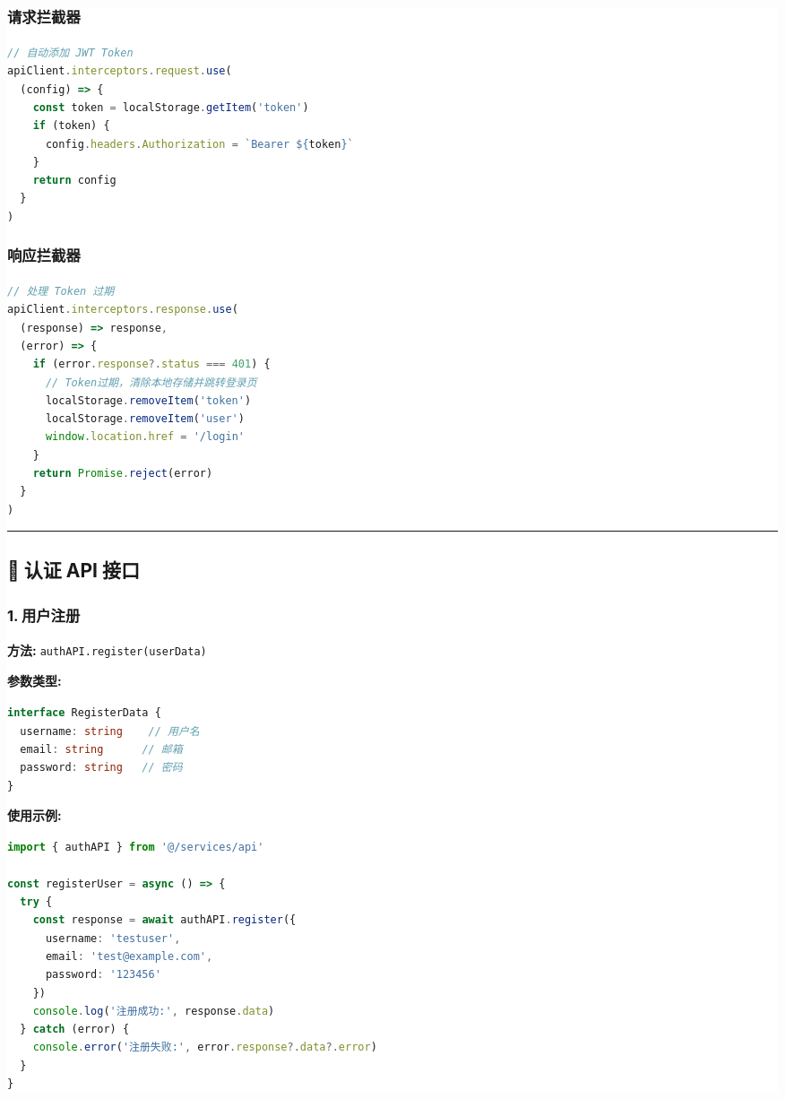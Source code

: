 ### 请求拦截器
```typescript
// 自动添加 JWT Token
apiClient.interceptors.request.use(
  (config) => {
    const token = localStorage.getItem('token')
    if (token) {
      config.headers.Authorization = `Bearer ${token}`
    }
    return config
  }
)
```

### 响应拦截器
```typescript
// 处理 Token 过期
apiClient.interceptors.response.use(
  (response) => response,
  (error) => {
    if (error.response?.status === 401) {
      // Token过期，清除本地存储并跳转登录页
      localStorage.removeItem('token')
      localStorage.removeItem('user')
      window.location.href = '/login'
    }
    return Promise.reject(error)
  }
)
```

---

## 🔐 认证 API 接口

### 1. 用户注册

**方法:** `authAPI.register(userData)`

**参数类型:**
```typescript
interface RegisterData {
  username: string    // 用户名
  email: string      // 邮箱
  password: string   // 密码
}
```

**使用示例:**
```typescript
import { authAPI } from '@/services/api'

const registerUser = async () => {
  try {
    const response = await authAPI.register({
      username: 'testuser',
      email: 'test@example.com',
      password: '123456'
    })
    console.log('注册成功:', response.data)
  } catch (error) {
    console.error('注册失败:', error.response?.data?.error)
  }
}
```